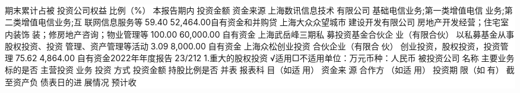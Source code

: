 期末累计占被
投资公司权益
比例（%）
本报告期内
投资金额
资金来源
上海数讯信息技术
有限公司
基础电信业务;第一类增值电信
业务;第二类增值电信业务;互
联网信息服务等
59.40
52,464.00自有资金和并购贷
上海大众众望城市
建设开发有限公司
房地产开发经营；住宅室内装饰
装；修房地产咨询；物业管理等
100.00
60,000.00
自有资金
上海武岳峰三期私
募投资基金合伙企
业（有限合伙）
以私募基金从事股权投资、投资
管理、资产管理等活动
3.09
8,000.00
自有资金
上海众松创业投资
合伙企业（有限合
伙）
创业投资，股权投资，投资管理
75.62
4,864.00
自有资金2022年年度报告
23/212
1.重大的股权投资
√适用□不适用单位：万元币种：人民币
被投资公司
名称
主要业务
标的是否
主营投资
业务
投资
方式
投资金额
持股比例是否
并表
报表科
目（如适
用）
资金来
源
合作方
（如适
用）
投资期
限（如
有）
截至资产负
债表日的进
展情况
预计收